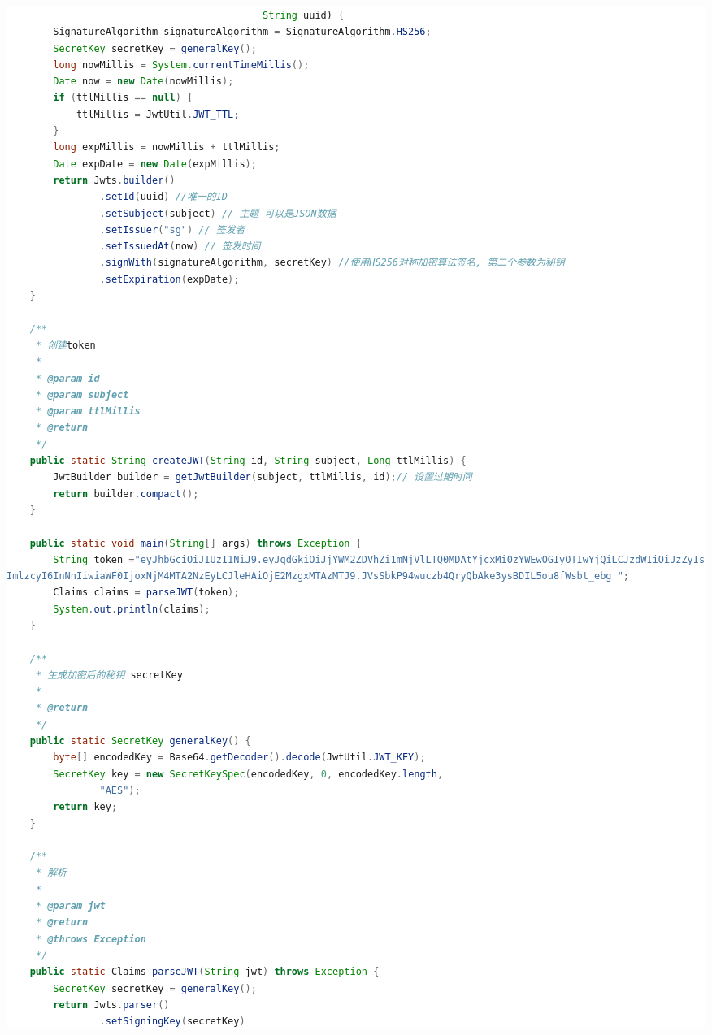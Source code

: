 ```java
                                            String uuid) {
        SignatureAlgorithm signatureAlgorithm = SignatureAlgorithm.HS256;
        SecretKey secretKey = generalKey();
        long nowMillis = System.currentTimeMillis();
        Date now = new Date(nowMillis);
        if (ttlMillis == null) {
            ttlMillis = JwtUtil.JWT_TTL;
        }
        long expMillis = nowMillis + ttlMillis;
        Date expDate = new Date(expMillis);
        return Jwts.builder()
                .setId(uuid) //唯一的ID
                .setSubject(subject) // 主题 可以是JSON数据
                .setIssuer("sg") // 签发者
                .setIssuedAt(now) // 签发时间
                .signWith(signatureAlgorithm, secretKey) //使用HS256对称加密算法签名, 第二个参数为秘钥
                .setExpiration(expDate);
    }

    /**
     * 创建token
     *
     * @param id
     * @param subject
     * @param ttlMillis
     * @return
     */
    public static String createJWT(String id, String subject, Long ttlMillis) {
        JwtBuilder builder = getJwtBuilder(subject, ttlMillis, id);// 设置过期时间
        return builder.compact();
    }

    public static void main(String[] args) throws Exception {
        String token ="eyJhbGciOiJIUzI1NiJ9.eyJqdGkiOiJjYWM2ZDVhZi1mNjVlLTQ0MDAtYjcxMi0zYWEwOGIyOTIwYjQiLCJzdWIiOiJzZyIsImlzcyI6InNnIiwiaWF0IjoxNjM4MTA2NzEyLCJleHAiOjE2MzgxMTAzMTJ9.JVsSbkP94wuczb4QryQbAke3ysBDIL5ou8fWsbt_ebg ";
        Claims claims = parseJWT(token);
        System.out.println(claims);
    }

    /**
     * 生成加密后的秘钥 secretKey
     *
     * @return
     */
    public static SecretKey generalKey() {
        byte[] encodedKey = Base64.getDecoder().decode(JwtUtil.JWT_KEY);
        SecretKey key = new SecretKeySpec(encodedKey, 0, encodedKey.length,
                "AES");
        return key;
    }

    /**
     * 解析
     *
     * @param jwt
     * @return
     * @throws Exception
     */
    public static Claims parseJWT(String jwt) throws Exception {
        SecretKey secretKey = generalKey();
        return Jwts.parser()
                .setSigningKey(secretKey)
```